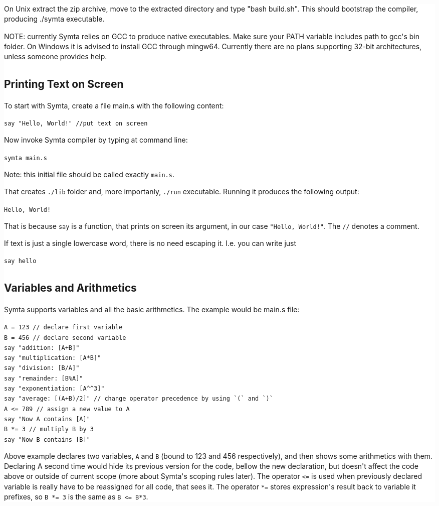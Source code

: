 On Unix extract the zip archive, move to the extracted directory and type "bash build.sh". This should bootstrap the compiler, producing ./symta executable.

NOTE: currently Symta relies on GCC to produce native executables. Make sure your PATH variable includes path to gcc's bin folder. On Windows it is advised to install GCC through mingw64. Currently there are no plans supporting 32-bit architectures, unless someone provides help.


Printing Text on Screen
------------------------------
To start with Symta, create a file main.s with the following content:
```
say "Hello, World!" //put text on screen
```

Now invoke Symta compiler by typing at command line:
```
symta main.s
```

Note: this initial file should be called exactly `main.s`.

That creates `./lib` folder and, more importanly, `./run` executable. Running it produces the following output:
```
Hello, World!
```

That is because `say` is a function, that prints on screen its argument, in our case `"Hello, World!"`. The `//` denotes a comment.

If text is just a single lowercase word, there is no need escaping it. I.e. you can write just
```
say hello
```

Variables and Arithmetics
------------------------------
Symta supports variables and all the basic arithmetics. The example would be main.s file:
```
A = 123 // declare first variable
B = 456 // declare second variable
say "addition: [A+B]"
say "multiplication: [A*B]"
say "division: [B/A]"
say "remainder: [B%A]"
say "exponentiation: [A^^3]"
say "average: [(A+B)/2]" // change operator precedence by using `(` and `)`
A <= 789 // assign a new value to A
say "Now A contains [A]"
B *= 3 // multiply B by 3
say "Now B contains [B]"
```

Above example declares two variables, `A` and `B` (bound to 123 and 456 respectively), and then shows some arithmetics with them. Declaring A second time would hide its previous version for the code, bellow the new declaration, but doesn't affect the code above or outside of current scope (more about Symta's scoping rules later). The operator `<=` is used when previously declared variable is really have to be reassigned for all code, that sees it. The operator `*=` stores expression's result back to variable it prefixes, so `B *= 3` is the same as `B <= B*3`.
